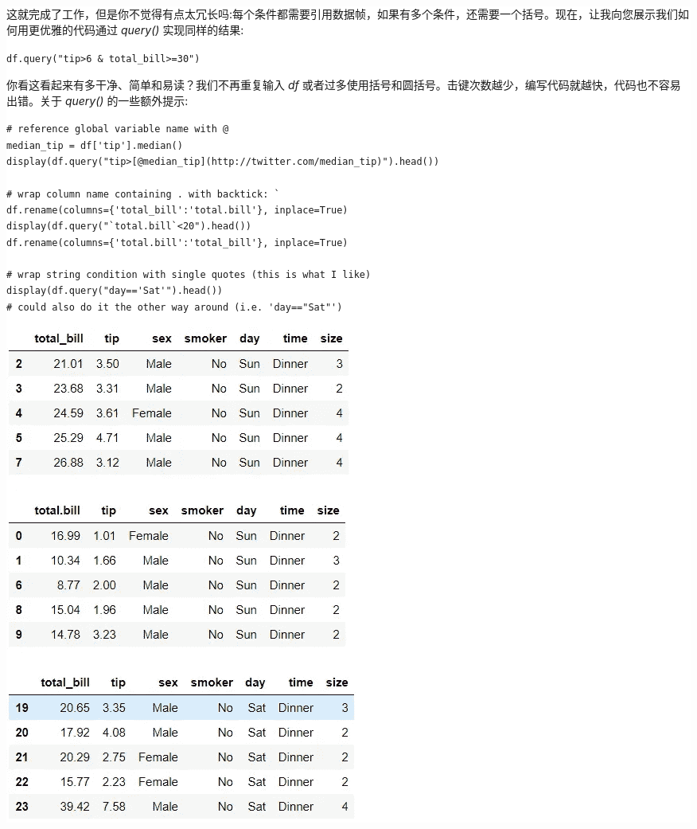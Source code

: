 这就完成了工作，但是你不觉得有点太冗长吗:每个条件都需要引用数据帧，如果有多个条件，还需要一个括号。现在，让我向您展示我们如何用更优雅的代码通过 *query()* 实现同样的结果:

```
df.query("tip>6 & total_bill>=30")
```

你看这看起来有多干净、简单和易读？我们不再重复输入 *df* 或者过多使用括号和圆括号。击键次数越少，编写代码就越快，代码也不容易出错。关于 *query()* 的一些额外提示:

```
# reference global variable name with @
median_tip = df['tip'].median()
display(df.query("tip>[@median_tip](http://twitter.com/median_tip)").head())

# wrap column name containing . with backtick: `
df.rename(columns={'total_bill':'total.bill'}, inplace=True)
display(df.query("`total.bill`<20").head())
df.rename(columns={'total.bill':'total_bill'}, inplace=True)

# wrap string condition with single quotes (this is what I like)
display(df.query("day=='Sat'").head())
# could also do it the other way around (i.e. 'day=="Sat"')
```

![](img/2c92ca5bc1953659f830a28690f1c993.png)
